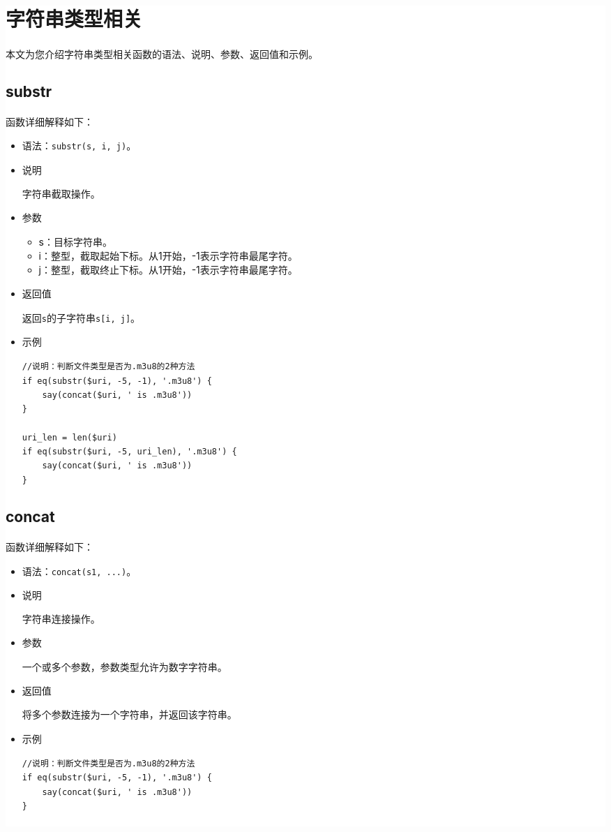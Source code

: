 # 字符串类型相关

本文为您介绍字符串类型相关函数的语法、说明、参数、返回值和示例。

## substr

函数详细解释如下：

-   语法：`substr(s, i, j)`。
-   说明

    字符串截取操作。

-   参数
    -   s：目标字符串。
    -   i：整型，截取起始下标。从1开始，-1表示字符串最尾字符。
    -   j：整型，截取终止下标。从1开始，-1表示字符串最尾字符。
-   返回值

    返回`s`的子字符串`s[i, j]`。

-   示例

    ```
    //说明：判断文件类型是否为.m3u8的2种方法
    if eq(substr($uri, -5, -1), '.m3u8') {
        say(concat($uri, ' is .m3u8'))
    }
    
    uri_len = len($uri)
    if eq(substr($uri, -5, uri_len), '.m3u8') {
        say(concat($uri, ' is .m3u8'))
    }
    ```


## concat

函数详细解释如下：

-   语法：`concat(s1, ...)`。
-   说明

    字符串连接操作。

-   参数

    一个或多个参数，参数类型允许为数字字符串。

-   返回值

    将多个参数连接为一个字符串，并返回该字符串。

-   示例

    ```
    //说明：判断文件类型是否为.m3u8的2种方法
    if eq(substr($uri, -5, -1), '.m3u8') {
        say(concat($uri, ' is .m3u8'))
    }
    